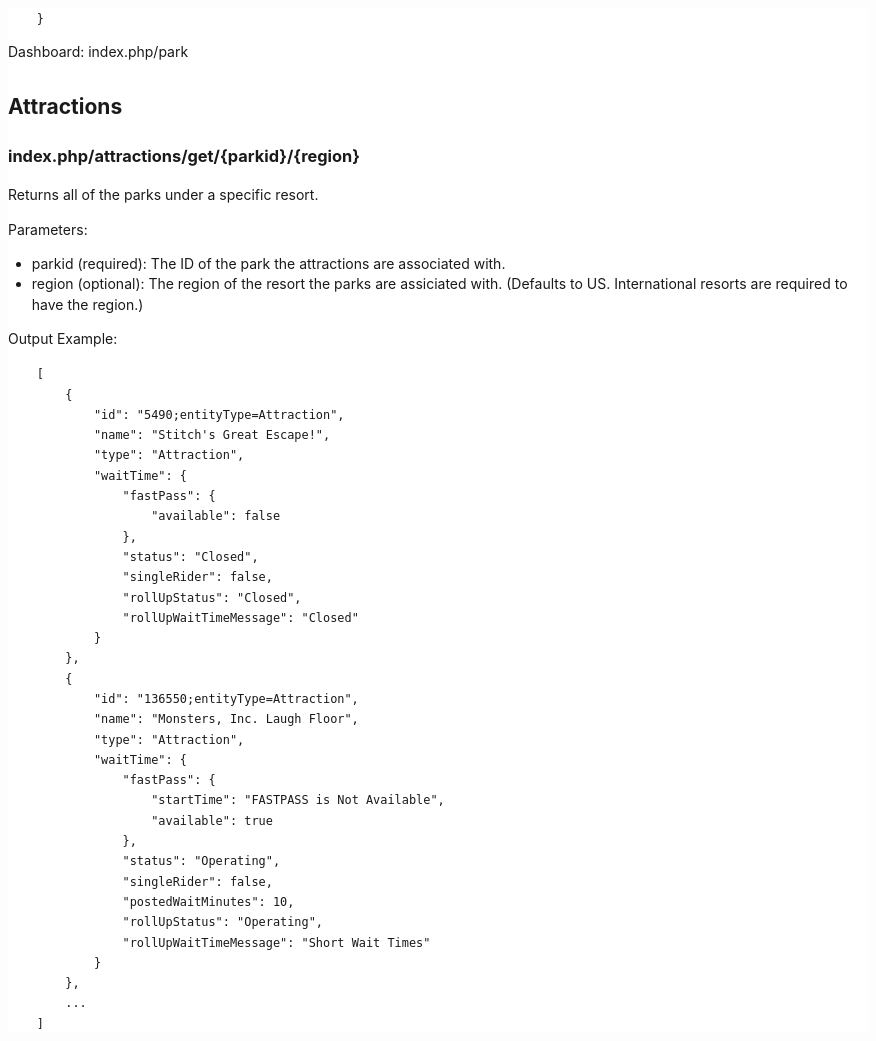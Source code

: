 ```
    }

```

Dashboard: index.php/park

## Attractions

### index.php/attractions/get/{parkid}/{region}

Returns all of the parks under a specific resort.

Parameters:

- parkid (required): The ID of the park the attractions are associated with.
- region (optional): The region of the resort the parks are assiciated with. (Defaults to US. International resorts are required to have the region.)

Output Example:

```
	[
        {
            "id": "5490;entityType=Attraction",
            "name": "Stitch's Great Escape!",
            "type": "Attraction",
            "waitTime": {
                "fastPass": {
                    "available": false
                },
                "status": "Closed",
                "singleRider": false,
                "rollUpStatus": "Closed",
                "rollUpWaitTimeMessage": "Closed"
            }
        },
        {
            "id": "136550;entityType=Attraction",
            "name": "Monsters, Inc. Laugh Floor",
            "type": "Attraction",
            "waitTime": {
                "fastPass": {
                    "startTime": "FASTPASS is Not Available",
                    "available": true
                },
                "status": "Operating",
                "singleRider": false,
                "postedWaitMinutes": 10,
                "rollUpStatus": "Operating",
                "rollUpWaitTimeMessage": "Short Wait Times"
            }
        },
        ...
    ]

```
